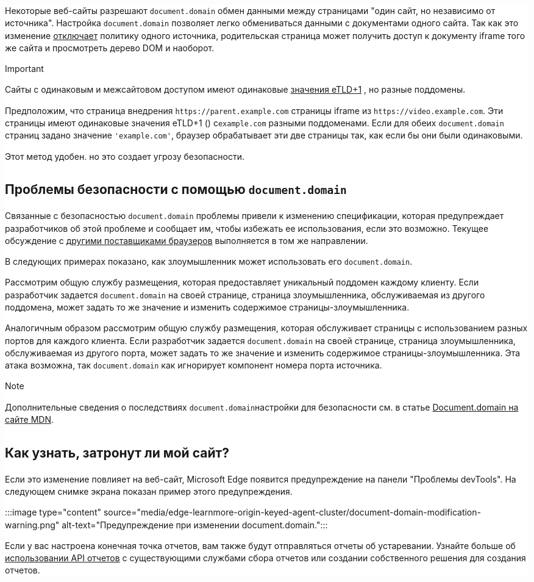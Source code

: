 Некоторые веб-сайты разрешают `document.domain` обмен данными между страницами "один сайт, но независимо от источника". Настройка `document.domain` позволяет легко обмениваться данными с документами одного сайта. Так как это изменение [отключает](https://html.spec.whatwg.org/multipage/origin.html#relaxing-the-same-origin-restriction) политику одного источника, родительская страница может получить доступ к документу iframe того же сайта и просмотреть дерево DOM и наоборот.

> [!IMPORTANT]
> Сайты с одинаковым и межсайтовом доступом имеют одинаковые [значения eTLD+1](https://web.dev/same-site-same-origin/#:~:text=the%20whole%20site%20name%20is%20known%20as%20the%20etld%2B1) , но разные поддомены.

Предположим, что страница внедрения `https://parent.example.com` страницы iframe из `https://video.example.com`. Эти страницы имеют одинаковые значения eTLD+1 () с`example.com` разными поддоменами. Если для обеих `document.domain` страниц задано значение `'example.com'`, браузер обрабатывает эти две страницы так, как если бы они были одинаковыми.

Этот метод удобен. но это создает угрозу безопасности.  

## <a name="security-concerns-with-documentdomain"></a>Проблемы безопасности с помощью `document.domain`

Связанные с безопасностью `document.domain` проблемы привели к изменению спецификации, которая предупреждает разработчиков об этой проблеме и сообщает им, чтобы избежать ее использования, если это возможно. Текущее обсуждение с [другими поставщиками браузеров](https://github.com/w3ctag/design-reviews/issues/564) выполняется в том же направлении.

В следующих примерах показано, как злоумышленник может использовать его `document.domain`.

Рассмотрим общую службу размещения, которая предоставляет уникальный поддомен каждому клиенту. Если разработчик задается `document.domain` на своей странице, страница злоумышленника, обслуживаемая из другого поддомена, может задать то же значение и изменить содержимое страницы-злоумышленника.

Аналогичным образом рассмотрим общую службу размещения, которая обслуживает страницы с использованием разных портов для каждого клиента. Если разработчик задается `document.domain` на своей странице, страница злоумышленника, обслуживаемая из другого порта, может задать то же значение и изменить содержимое страницы-злоумышленника. Эта атака возможна, так `document.domain` как игнорирует компонент номера порта источника.

> [!NOTE]
>Дополнительные сведения о последствиях `document.domain`настройки для безопасности см. в статье [Document.domain на сайте MDN](https://developer.mozilla.org/docs/Web/API/Document/domain#setter).

## <a name="how-will-i-know-if-my-site-is-affected"></a>Как узнать, затронут ли мой сайт?

Если это изменение повлияет на веб-сайт, Microsoft Edge появится предупреждение на панели "Проблемы devTools". На следующем снимке экрана показан пример этого предупреждения.

:::image type="content" source="media/edge-learnmore-origin-keyed-agent-cluster/document-domain-modification-warning.png" alt-text="Предупреждение при изменении document.domain.":::

Если у вас настроена конечная точка отчетов, вам также будут отправляться отчеты об устаревании. Узнайте больше об [использовании API отчетов](https://web.dev/reporting-api/) с существующими службами сбора отчетов или создании собственного решения для создания отчетов.
